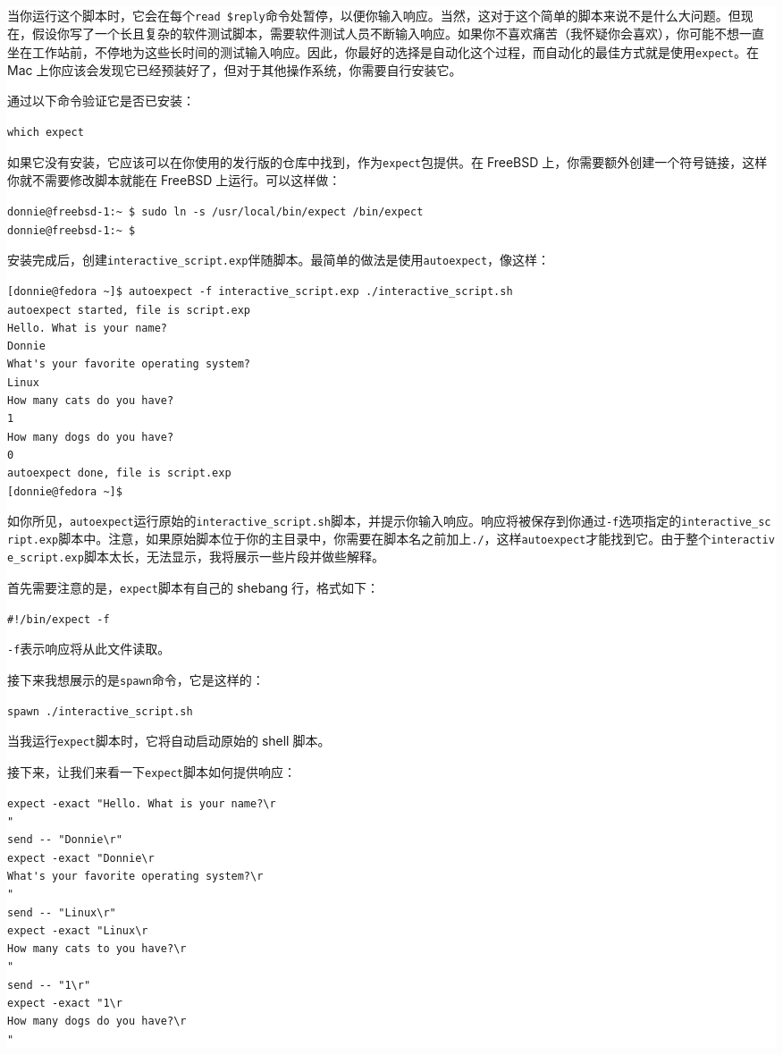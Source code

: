 当你运行这个脚本时，它会在每个`read $reply`命令处暂停，以便你输入响应。当然，这对于这个简单的脚本来说不是什么大问题。但现在，假设你写了一个长且复杂的软件测试脚本，需要软件测试人员不断输入响应。如果你不喜欢痛苦（我怀疑你会喜欢），你可能不想一直坐在工作站前，不停地为这些长时间的测试输入响应。因此，你最好的选择是自动化这个过程，而自动化的最佳方式就是使用`expect`。在 Mac 上你应该会发现它已经预装好了，但对于其他操作系统，你需要自行安装它。

通过以下命令验证它是否已安装：

```
which expect 
```

如果它没有安装，它应该可以在你使用的发行版的仓库中找到，作为`expect`包提供。在 FreeBSD 上，你需要额外创建一个符号链接，这样你就不需要修改脚本就能在 FreeBSD 上运行。可以这样做：

```
donnie@freebsd-1:~ $ sudo ln -s /usr/local/bin/expect /bin/expect
donnie@freebsd-1:~ $ 
```

安装完成后，创建`interactive_script.exp`伴随脚本。最简单的做法是使用`autoexpect`，像这样：

```
[donnie@fedora ~]$ autoexpect -f interactive_script.exp ./interactive_script.sh
autoexpect started, file is script.exp
Hello. What is your name?
Donnie
What's your favorite operating system?
Linux
How many cats do you have?
1
How many dogs do you have?
0
autoexpect done, file is script.exp
[donnie@fedora ~]$ 
```

如你所见，`autoexpect`运行原始的`interactive_script.sh`脚本，并提示你输入响应。响应将被保存到你通过`-f`选项指定的`interactive_script.exp`脚本中。注意，如果原始脚本位于你的主目录中，你需要在脚本名之前加上`./`，这样`autoexpect`才能找到它。由于整个`interactive_script.exp`脚本太长，无法显示，我将展示一些片段并做些解释。

首先需要注意的是，`expect`脚本有自己的 shebang 行，格式如下：

```
#!/bin/expect -f 
```

`-f`表示响应将从此文件读取。

接下来我想展示的是`spawn`命令，它是这样的：

```
spawn ./interactive_script.sh 
```

当我运行`expect`脚本时，它将自动启动原始的 shell 脚本。

接下来，让我们来看一下`expect`脚本如何提供响应：

```
expect -exact "Hello. What is your name?\r
"
send -- "Donnie\r"
expect -exact "Donnie\r
What's your favorite operating system?\r
"
send -- "Linux\r"
expect -exact "Linux\r
How many cats to you have?\r
"
send -- "1\r"
expect -exact "1\r
How many dogs do you have?\r
"
```
